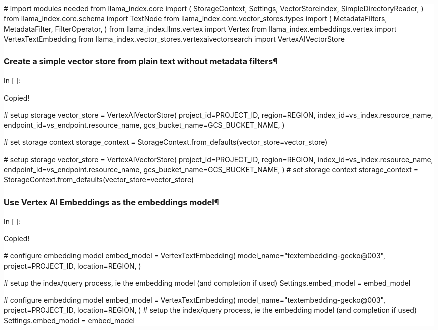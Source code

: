 \# import modules needed from llama\_index.core import ( StorageContext, Settings, VectorStoreIndex, SimpleDirectoryReader, ) from llama\_index.core.schema import TextNode from llama\_index.core.vector\_stores.types import ( MetadataFilters, MetadataFilter, FilterOperator, ) from llama\_index.llms.vertex import Vertex from llama\_index.embeddings.vertex import VertexTextEmbedding from llama\_index.vector\_stores.vertexaivectorsearch import VertexAIVectorStore

### Create a simple vector store from plain text without metadata filters[¶](https://docs.llamaindex.ai/en/stable/examples/vector_stores/VertexAIVectorSearchDemo/#create-a-simple-vector-store-from-plain-text-without-metadata-filters)

In \[ \]:

Copied!

\# setup storage
vector\_store \= VertexAIVectorStore(
    project\_id\=PROJECT\_ID,
    region\=REGION,
    index\_id\=vs\_index.resource\_name,
    endpoint\_id\=vs\_endpoint.resource\_name,
    gcs\_bucket\_name\=GCS\_BUCKET\_NAME,
)

\# set storage context
storage\_context \= StorageContext.from\_defaults(vector\_store\=vector\_store)

\# setup storage vector\_store = VertexAIVectorStore( project\_id=PROJECT\_ID, region=REGION, index\_id=vs\_index.resource\_name, endpoint\_id=vs\_endpoint.resource\_name, gcs\_bucket\_name=GCS\_BUCKET\_NAME, ) # set storage context storage\_context = StorageContext.from\_defaults(vector\_store=vector\_store)

### Use [Vertex AI Embeddings](https://github.com/run-llama/llama_index/tree/main/llama-index-integrations/embeddings/llama-index-embeddings-vertex) as the embeddings model[¶](https://docs.llamaindex.ai/en/stable/examples/vector_stores/VertexAIVectorSearchDemo/#use-vertex-ai-embeddings-as-the-embeddings-model)

In \[ \]:

Copied!

\# configure embedding model
embed\_model \= VertexTextEmbedding(
    model\_name\="textembedding-gecko@003",
    project\=PROJECT\_ID,
    location\=REGION,
)

\# setup the index/query process, ie the embedding model (and completion if used)
Settings.embed\_model \= embed\_model

\# configure embedding model embed\_model = VertexTextEmbedding( model\_name="textembedding-gecko@003", project=PROJECT\_ID, location=REGION, ) # setup the index/query process, ie the embedding model (and completion if used) Settings.embed\_model = embed\_model
